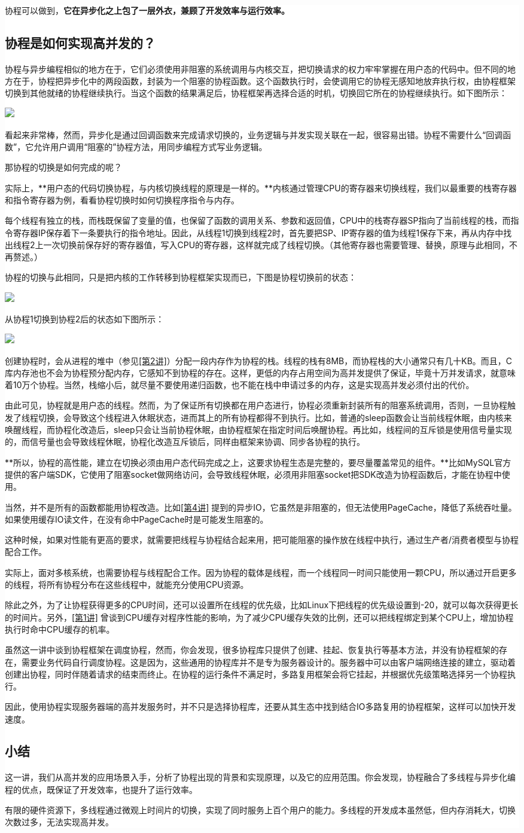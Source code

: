 协程可以做到，**它在异步化之上包了一层外衣，兼顾了开发效率与运行效率。**

## 协程是如何实现高并发的？

协程与异步编程相似的地方在于，它们必须使用非阻塞的系统调用与内核交互，把切换请求的权力牢牢掌握在用户态的代码中。但不同的地方在于，协程把异步化中的两段函数，封装为一个阻塞的协程函数。这个函数执行时，会使调用它的协程无感知地放弃执行权，由协程框架切换到其他就绪的协程继续执行。当这个函数的结果满足后，协程框架再选择合适的时机，切换回它所在的协程继续执行。如下图所示：

![](<https://static001.geekbang.org/resource/image/e4/57/e47ec54ff370cbda4528e285e3378857.jpg>)

看起来非常棒，然而，异步化是通过回调函数来完成请求切换的，业务逻辑与并发实现关联在一起，很容易出错。协程不需要什么“回调函数”，它允许用户调用“阻塞的”协程方法，用同步编程方式写业务逻辑。

那协程的切换是如何完成的呢？

实际上，**用户态的代码切换协程，与内核切换线程的原理是一样的。**内核通过管理CPU的寄存器来切换线程，我们以最重要的栈寄存器和指令寄存器为例，看看协程切换时如何切换程序指令与内存。

每个线程有独立的栈，而栈既保留了变量的值，也保留了函数的调用关系、参数和返回值，CPU中的栈寄存器SP指向了当前线程的栈，而指令寄存器IP保存着下一条要执行的指令地址。因此，从线程1切换到线程2时，首先要把SP、IP寄存器的值为线程1保存下来，再从内存中找出线程2上一次切换前保存好的寄存器值，写入CPU的寄存器，这样就完成了线程切换。（其他寄存器也需要管理、替换，原理与此相同，不再赘述。）

协程的切换与此相同，只是把内核的工作转移到协程框架实现而已，下图是协程切换前的状态：

![](<https://static001.geekbang.org/resource/image/a8/f7/a83d7e0f37f35353c6347aa76c8184f7.jpg>)

从协程1切换到协程2后的状态如下图所示：

![](<https://static001.geekbang.org/resource/image/25/3f/25d2dcb8aa4569e5de741469f03aa73f.jpg>)

创建协程时，会从进程的堆中（参见[[第2讲]](<https://time.geekbang.org/column/article/230221>)）分配一段内存作为协程的栈。线程的栈有8MB，而协程栈的大小通常只有几十KB。而且，C库内存池也不会为协程预分配内存，它感知不到协程的存在。这样，更低的内存占用空间为高并发提供了保证，毕竟十万并发请求，就意味着10万个协程。当然，栈缩小后，就尽量不要使用递归函数，也不能在栈中申请过多的内存，这是实现高并发必须付出的代价。

由此可见，协程就是用户态的线程。然而，为了保证所有切换都在用户态进行，协程必须重新封装所有的阻塞系统调用，否则，一旦协程触发了线程切换，会导致这个线程进入休眠状态，进而其上的所有协程都得不到执行。比如，普通的sleep函数会让当前线程休眠，由内核来唤醒线程，而协程化改造后，sleep只会让当前协程休眠，由协程框架在指定时间后唤醒协程。再比如，线程间的互斥锁是使用信号量实现的，而信号量也会导致线程休眠，协程化改造互斥锁后，同样由框架来协调、同步各协程的执行。

**所以，协程的高性能，建立在切换必须由用户态代码完成之上，这要求协程生态是完整的，要尽量覆盖常见的组件。**比如MySQL官方提供的客户端SDK，它使用了阻塞socket做网络访问，会导致线程休眠，必须用非阻塞socket把SDK改造为协程函数后，才能在协程中使用。

当然，并不是所有的函数都能用协程改造。比如[[第4讲]](<https://time.geekbang.org/column/article/232676>) 提到的异步IO，它虽然是非阻塞的，但无法使用PageCache，降低了系统吞吐量。如果使用缓存IO读文件，在没有命中PageCache时是可能发生阻塞的。

这种时候，如果对性能有更高的要求，就需要把线程与协程结合起来用，把可能阻塞的操作放在线程中执行，通过生产者/消费者模型与协程配合工作。

实际上，面对多核系统，也需要协程与线程配合工作。因为协程的载体是线程，而一个线程同一时间只能使用一颗CPU，所以通过开启更多的线程，将所有协程分布在这些线程中，就能充分使用CPU资源。

除此之外，为了让协程获得更多的CPU时间，还可以设置所在线程的优先级，比如Linux下把线程的优先级设置到-20，就可以每次获得更长的时间片。另外，[[第1讲]](<https://time.geekbang.org/column/article/230194>) 曾谈到CPU缓存对程序性能的影响，为了减少CPU缓存失效的比例，还可以把线程绑定到某个CPU上，增加协程执行时命中CPU缓存的机率。

虽然这一讲中谈到协程框架在调度协程，然而，你会发现，很多协程库只提供了创建、挂起、恢复执行等基本方法，并没有协程框架的存在，需要业务代码自行调度协程。这是因为，这些通用的协程库并不是专为服务器设计的。服务器中可以由客户端网络连接的建立，驱动着创建出协程，同时伴随着请求的结束而终止。在协程的运行条件不满足时，多路复用框架会将它挂起，并根据优先级策略选择另一个协程执行。

因此，使用协程实现服务器端的高并发服务时，并不只是选择协程库，还要从其生态中找到结合IO多路复用的协程框架，这样可以加快开发速度。

## 小结

这一讲，我们从高并发的应用场景入手，分析了协程出现的背景和实现原理，以及它的应用范围。你会发现，协程融合了多线程与异步化编程的优点，既保证了开发效率，也提升了运行效率。

有限的硬件资源下，多线程通过微观上时间片的切换，实现了同时服务上百个用户的能力。多线程的开发成本虽然低，但内存消耗大，切换次数过多，无法实现高并发。
